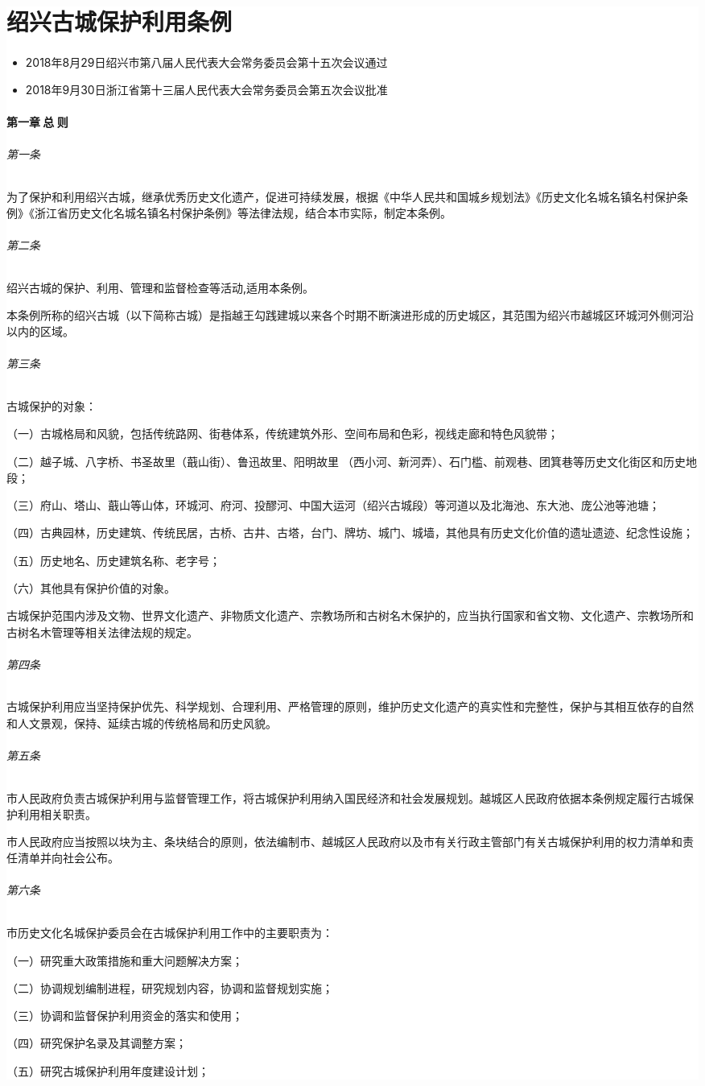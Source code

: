 # 绍兴古城保护利用条例

- 2018年8月29日绍兴市第八届人民代表大会常务委员会第十五次会议通过

- 2018年9月30日浙江省第十三届人民代表大会常务委员会第五次会议批准



#### 第一章 总 则

###### 第一条

为了保护和利用绍兴古城，继承优秀历史文化遗产，促进可持续发展，根据《中华人民共和国城乡规划法》《历史文化名城名镇名村保护条例》《浙江省历史文化名城名镇名村保护条例》等法律法规，结合本市实际，制定本条例。

###### 第二条

绍兴古城的保护、利用、管理和监督检查等活动,适用本条例。

本条例所称的绍兴古城（以下简称古城）是指越王勾践建城以来各个时期不断演进形成的历史城区，其范围为绍兴市越城区环城河外侧河沿以内的区域。

###### 第三条

古城保护的对象：

（一）古城格局和风貌，包括传统路网、街巷体系，传统建筑外形、空间布局和色彩，视线走廊和特色风貌带；

（二）越子城、八字桥、书圣故里（蕺山街）、鲁迅故里、阳明故里 （西小河、新河弄）、石门槛、前观巷、团箕巷等历史文化街区和历史地段；

（三）府山、塔山、蕺山等山体，环城河、府河、投醪河、中国大运河（绍兴古城段）等河道以及北海池、东大池、庞公池等池塘；

（四）古典园林，历史建筑、传统民居，古桥、古井、古塔，台门、牌坊、城门、城墙，其他具有历史文化价值的遗址遗迹、纪念性设施；

（五）历史地名、历史建筑名称、老字号；

（六）其他具有保护价值的对象。

古城保护范围内涉及文物、世界文化遗产、非物质文化遗产、宗教场所和古树名木保护的，应当执行国家和省文物、文化遗产、宗教场所和古树名木管理等相关法律法规的规定。

###### 第四条

古城保护利用应当坚持保护优先、科学规划、合理利用、严格管理的原则，维护历史文化遗产的真实性和完整性，保护与其相互依存的自然和人文景观，保持、延续古城的传统格局和历史风貌。

###### 第五条

市人民政府负责古城保护利用与监督管理工作，将古城保护利用纳入国民经济和社会发展规划。越城区人民政府依据本条例规定履行古城保护利用相关职责。

市人民政府应当按照以块为主、条块结合的原则，依法编制市、越城区人民政府以及市有关行政主管部门有关古城保护利用的权力清单和责任清单并向社会公布。

###### 第六条

市历史文化名城保护委员会在古城保护利用工作中的主要职责为：

（一）研究重大政策措施和重大问题解决方案；

（二）协调规划编制进程，研究规划内容，协调和监督规划实施；

（三）协调和监督保护利用资金的落实和使用；

（四）研究保护名录及其调整方案；

（五）研究古城保护利用年度建设计划；
